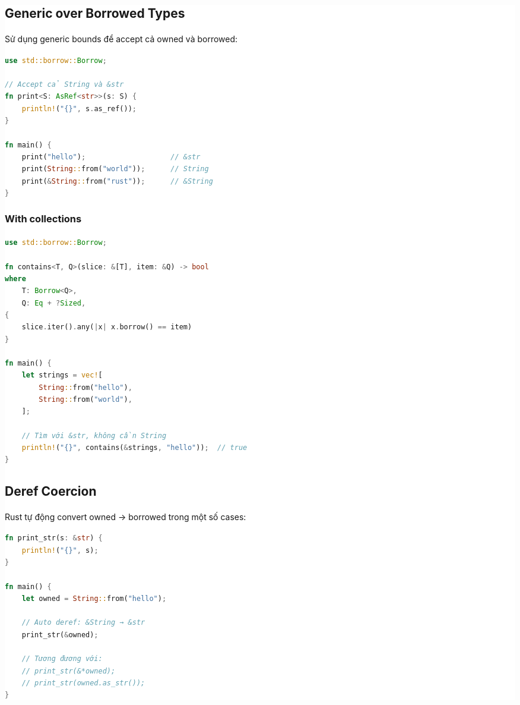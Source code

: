 ## Generic over Borrowed Types

Sử dụng generic bounds để accept cả owned và borrowed:

```rust
use std::borrow::Borrow;

// Accept cả String và &str
fn print<S: AsRef<str>>(s: S) {
    println!("{}", s.as_ref());
}

fn main() {
    print("hello");                    // &str
    print(String::from("world"));      // String
    print(&String::from("rust"));      // &String
}
```

### With collections

```rust
use std::borrow::Borrow;

fn contains<T, Q>(slice: &[T], item: &Q) -> bool
where
    T: Borrow<Q>,
    Q: Eq + ?Sized,
{
    slice.iter().any(|x| x.borrow() == item)
}

fn main() {
    let strings = vec![
        String::from("hello"),
        String::from("world"),
    ];

    // Tìm với &str, không cần String
    println!("{}", contains(&strings, "hello"));  // true
}
```

## Deref Coercion

Rust tự động convert owned → borrowed trong một số cases:

```rust
fn print_str(s: &str) {
    println!("{}", s);
}

fn main() {
    let owned = String::from("hello");

    // Auto deref: &String → &str
    print_str(&owned);

    // Tương đương với:
    // print_str(&*owned);
    // print_str(owned.as_str());
}
```
